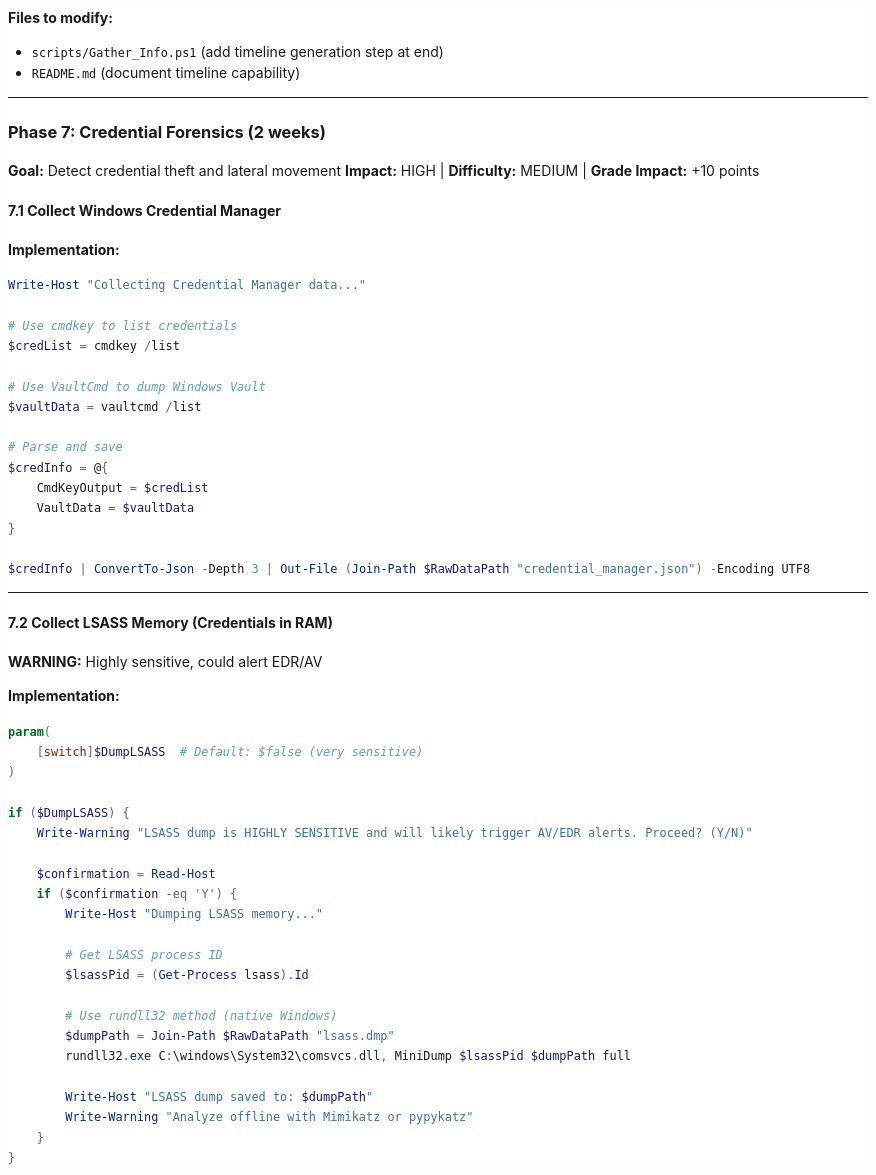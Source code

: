 **Files to modify:**
- `scripts/Gather_Info.ps1` (add timeline generation step at end)
- `README.md` (document timeline capability)

---

### **Phase 7: Credential Forensics (2 weeks)**
**Goal:** Detect credential theft and lateral movement
**Impact:** HIGH | **Difficulty:** MEDIUM | **Grade Impact:** +10 points

#### 7.1 Collect Windows Credential Manager
**Implementation:**
```powershell
Write-Host "Collecting Credential Manager data..."

# Use cmdkey to list credentials
$credList = cmdkey /list

# Use VaultCmd to dump Windows Vault
$vaultData = vaultcmd /list

# Parse and save
$credInfo = @{
    CmdKeyOutput = $credList
    VaultData = $vaultData
}

$credInfo | ConvertTo-Json -Depth 3 | Out-File (Join-Path $RawDataPath "credential_manager.json") -Encoding UTF8
```

---

#### 7.2 Collect LSASS Memory (Credentials in RAM)
**WARNING:** Highly sensitive, could alert EDR/AV

**Implementation:**
```powershell
param(
    [switch]$DumpLSASS  # Default: $false (very sensitive)
)

if ($DumpLSASS) {
    Write-Warning "LSASS dump is HIGHLY SENSITIVE and will likely trigger AV/EDR alerts. Proceed? (Y/N)"

    $confirmation = Read-Host
    if ($confirmation -eq 'Y') {
        Write-Host "Dumping LSASS memory..."

        # Get LSASS process ID
        $lsassPid = (Get-Process lsass).Id

        # Use rundll32 method (native Windows)
        $dumpPath = Join-Path $RawDataPath "lsass.dmp"
        rundll32.exe C:\windows\System32\comsvcs.dll, MiniDump $lsassPid $dumpPath full

        Write-Host "LSASS dump saved to: $dumpPath"
        Write-Warning "Analyze offline with Mimikatz or pypykatz"
    }
}
```
